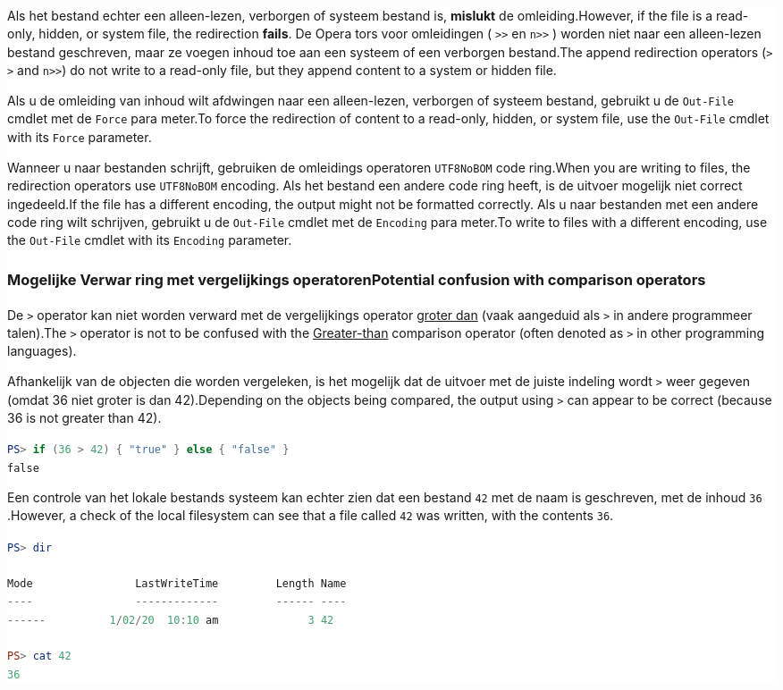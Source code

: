 <span data-ttu-id="3dac8-179">Als het bestand echter een alleen-lezen, verborgen of systeem bestand is, **mislukt** de omleiding.</span><span class="sxs-lookup"><span data-stu-id="3dac8-179">However, if the file is a read-only, hidden, or system file, the redirection **fails**.</span></span> <span data-ttu-id="3dac8-180">De Opera tors voor omleidingen ( `>>` en `n>>` ) worden niet naar een alleen-lezen bestand geschreven, maar ze voegen inhoud toe aan een systeem of een verborgen bestand.</span><span class="sxs-lookup"><span data-stu-id="3dac8-180">The append redirection operators (`>>` and `n>>`) do not write to a read-only file, but they append content to a system or hidden file.</span></span>

<span data-ttu-id="3dac8-181">Als u de omleiding van inhoud wilt afdwingen naar een alleen-lezen, verborgen of systeem bestand, gebruikt u de `Out-File` cmdlet met de `Force` para meter.</span><span class="sxs-lookup"><span data-stu-id="3dac8-181">To force the redirection of content to a read-only, hidden, or system file, use the `Out-File` cmdlet with its `Force` parameter.</span></span>

<span data-ttu-id="3dac8-182">Wanneer u naar bestanden schrijft, gebruiken de omleidings operatoren `UTF8NoBOM` code ring.</span><span class="sxs-lookup"><span data-stu-id="3dac8-182">When you are writing to files, the redirection operators use `UTF8NoBOM` encoding.</span></span> <span data-ttu-id="3dac8-183">Als het bestand een andere code ring heeft, is de uitvoer mogelijk niet correct ingedeeld.</span><span class="sxs-lookup"><span data-stu-id="3dac8-183">If the file has a different encoding, the output might not be formatted correctly.</span></span> <span data-ttu-id="3dac8-184">Als u naar bestanden met een andere code ring wilt schrijven, gebruikt u de `Out-File` cmdlet met de `Encoding` para meter.</span><span class="sxs-lookup"><span data-stu-id="3dac8-184">To write to files with a different encoding, use the `Out-File` cmdlet with its `Encoding` parameter.</span></span>

### <a name="potential-confusion-with-comparison-operators"></a><span data-ttu-id="3dac8-185">Mogelijke Verwar ring met vergelijkings operatoren</span><span class="sxs-lookup"><span data-stu-id="3dac8-185">Potential confusion with comparison operators</span></span>

<span data-ttu-id="3dac8-186">De `>` operator kan niet worden verward met de vergelijkings operator [groter dan](about_Comparison_Operators.md#-gt--ge--lt-and--le) (vaak aangeduid als `>` in andere programmeer talen).</span><span class="sxs-lookup"><span data-stu-id="3dac8-186">The `>` operator is not to be confused with the [Greater-than](about_Comparison_Operators.md#-gt--ge--lt-and--le) comparison operator (often denoted as `>` in other programming languages).</span></span>

<span data-ttu-id="3dac8-187">Afhankelijk van de objecten die worden vergeleken, is het mogelijk dat de uitvoer met de juiste indeling wordt `>` weer gegeven (omdat 36 niet groter is dan 42).</span><span class="sxs-lookup"><span data-stu-id="3dac8-187">Depending on the objects being compared, the output using `>` can appear to be correct (because 36 is not greater than 42).</span></span>

```powershell
PS> if (36 > 42) { "true" } else { "false" }
false
```

<span data-ttu-id="3dac8-188">Een controle van het lokale bestands systeem kan echter zien dat een bestand `42` met de naam is geschreven, met de inhoud `36` .</span><span class="sxs-lookup"><span data-stu-id="3dac8-188">However, a check of the local filesystem can see that a file called `42` was written, with the contents `36`.</span></span>

```powershell
PS> dir

Mode                LastWriteTime         Length Name
----                -------------         ------ ----
------          1/02/20  10:10 am              3 42

PS> cat 42
36
```
